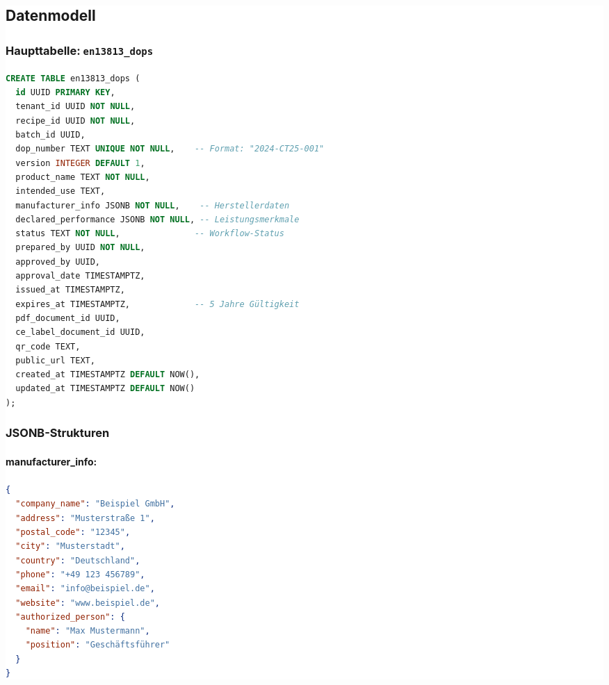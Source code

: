 ## Datenmodell

### Haupttabelle: `en13813_dops`

```sql
CREATE TABLE en13813_dops (
  id UUID PRIMARY KEY,
  tenant_id UUID NOT NULL,
  recipe_id UUID NOT NULL,
  batch_id UUID,
  dop_number TEXT UNIQUE NOT NULL,    -- Format: "2024-CT25-001"
  version INTEGER DEFAULT 1,
  product_name TEXT NOT NULL,
  intended_use TEXT,
  manufacturer_info JSONB NOT NULL,    -- Herstellerdaten
  declared_performance JSONB NOT NULL, -- Leistungsmerkmale
  status TEXT NOT NULL,               -- Workflow-Status
  prepared_by UUID NOT NULL,
  approved_by UUID,
  approval_date TIMESTAMPTZ,
  issued_at TIMESTAMPTZ,
  expires_at TIMESTAMPTZ,             -- 5 Jahre Gültigkeit
  pdf_document_id UUID,
  ce_label_document_id UUID,
  qr_code TEXT,
  public_url TEXT,
  created_at TIMESTAMPTZ DEFAULT NOW(),
  updated_at TIMESTAMPTZ DEFAULT NOW()
);
```

### JSONB-Strukturen

#### manufacturer_info:
```json
{
  "company_name": "Beispiel GmbH",
  "address": "Musterstraße 1",
  "postal_code": "12345",
  "city": "Musterstadt",
  "country": "Deutschland",
  "phone": "+49 123 456789",
  "email": "info@beispiel.de",
  "website": "www.beispiel.de",
  "authorized_person": {
    "name": "Max Mustermann",
    "position": "Geschäftsführer"
  }
}
```
